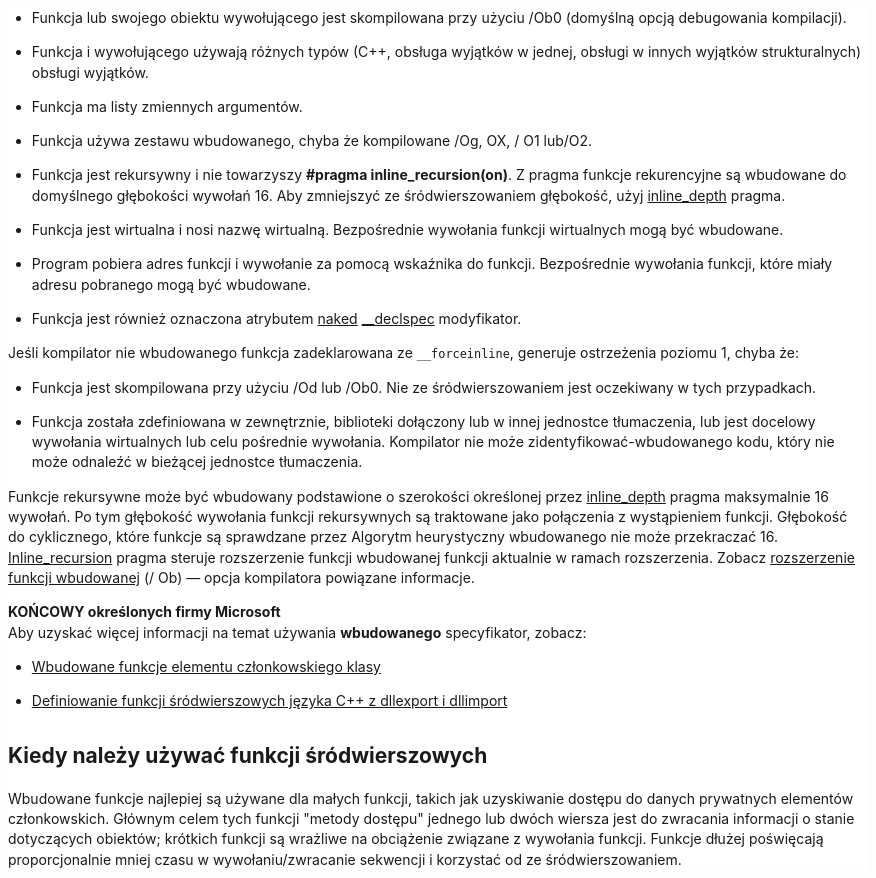 -   Funkcja lub swojego obiektu wywołującego jest skompilowana przy użyciu /Ob0 (domyślną opcją debugowania kompilacji).  
  
-   Funkcja i wywołującego używają różnych typów (C++, obsługa wyjątków w jednej, obsługi w innych wyjątków strukturalnych) obsługi wyjątków.  
  
-   Funkcja ma listy zmiennych argumentów.  
  
-   Funkcja używa zestawu wbudowanego, chyba że kompilowane /Og, OX, / O1 lub/O2.  
  
-   Funkcja jest rekursywny i nie towarzyszy **#pragma inline_recursion(on)**. Z pragma funkcje rekurencyjne są wbudowane do domyślnego głębokości wywołań 16. Aby zmniejszyć ze śródwierszowaniem głębokość, użyj [inline_depth](../preprocessor/inline-depth.md) pragma.  
  
-   Funkcja jest wirtualna i nosi nazwę wirtualną. Bezpośrednie wywołania funkcji wirtualnych mogą być wbudowane.  
  
-   Program pobiera adres funkcji i wywołanie za pomocą wskaźnika do funkcji. Bezpośrednie wywołania funkcji, które miały adresu pobranego mogą być wbudowane.  
  
-   Funkcja jest również oznaczona atrybutem [naked](../cpp/naked-cpp.md) [__declspec](../cpp/declspec.md) modyfikator.  
  
 Jeśli kompilator nie wbudowanego funkcja zadeklarowana ze `__forceinline`, generuje ostrzeżenia poziomu 1, chyba że:
  
-   Funkcja jest skompilowana przy użyciu /Od lub /Ob0. Nie ze śródwierszowaniem jest oczekiwany w tych przypadkach.     
  
-   Funkcja została zdefiniowana w zewnętrznie, biblioteki dołączony lub w innej jednostce tłumaczenia, lub jest docelowy wywołania wirtualnych lub celu pośrednie wywołania. Kompilator nie może zidentyfikować-wbudowanego kodu, który nie może odnaleźć w bieżącej jednostce tłumaczenia.  
  
 Funkcje rekursywne może być wbudowany podstawione o szerokości określonej przez [inline_depth](../preprocessor/inline-depth.md) pragma maksymalnie 16 wywołań. Po tym głębokość wywołania funkcji rekursywnych są traktowane jako połączenia z wystąpieniem funkcji.  Głębokość do cyklicznego, które funkcje są sprawdzane przez Algorytm heurystyczny wbudowanego nie może przekraczać 16. [Inline_recursion](../preprocessor/inline-recursion.md) pragma steruje rozszerzenie funkcji wbudowanej funkcji aktualnie w ramach rozszerzenia. Zobacz [rozszerzenie funkcji wbudowanej](../build/reference/ob-inline-function-expansion.md) (/ Ob) — opcja kompilatora powiązane informacje.  
  
**KOŃCOWY określonych firmy Microsoft**  
 Aby uzyskać więcej informacji na temat używania **wbudowanego** specyfikator, zobacz:  
  
-   [Wbudowane funkcje elementu członkowskiego klasy](../cpp/inline-functions-cpp.md)  
  
-   [Definiowanie funkcji śródwierszowych języka C++ z dllexport i dllimport](../cpp/defining-inline-cpp-functions-with-dllexport-and-dllimport.md)  
  
## <a name="when-to-use-inline-functions"></a>Kiedy należy używać funkcji śródwierszowych  
 Wbudowane funkcje najlepiej są używane dla małych funkcji, takich jak uzyskiwanie dostępu do danych prywatnych elementów członkowskich. Głównym celem tych funkcji "metody dostępu" jednego lub dwóch wiersza jest do zwracania informacji o stanie dotyczących obiektów; krótkich funkcji są wrażliwe na obciążenie związane z wywołania funkcji. Funkcje dłużej poświęcają proporcjonalnie mniej czasu w wywołaniu/zwracanie sekwencji i korzystać od ze śródwierszowaniem.  
  